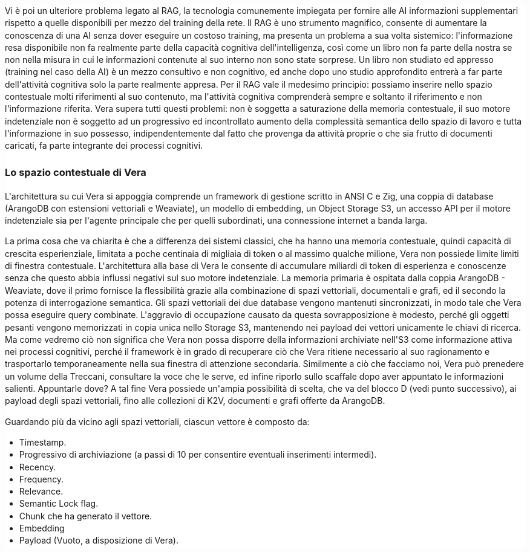 Vi è poi un ulteriore problema legato al RAG, la tecnologia comunemente impiegata per fornire alle AI informazioni supplementari rispetto a quelle disponibili per mezzo del training della rete.
Il RAG è uno strumento magnifico, consente di aumentare la conoscenza di una AI senza dover eseguire un costoso training, ma presenta un problema a sua volta sistemico: l'informazione resa disponibile non fa realmente parte della capacità cognitiva dell'intelligenza, così come un libro non fa parte della nostra se non nella misura in cui le informazioni contenute al suo interno non sono state sorprese.
Un libro non studiato ed appresso (training nel caso della AI) è un mezzo consultivo e non cognitivo, ed anche dopo uno studio approfondito entrerà a far parte dell'attività cognitiva solo la parte realmente appresa.
Per il RAG vale il medesimo principio: possiamo inserire nello spazio contestuale molti riferimenti al suo contenuto, ma l'attività cognitiva comprenderà sempre e soltanto il riferimento e non l'informazione riferita.
Vera supera tutti questi problemi: non è soggetta a saturazione della memoria contestuale, il suo motore indetenziale non è soggetto ad un progressivo ed incontrollato aumento della complessità semantica dello spazio di lavoro e tutta l'informazione in suo possesso, indipendentemente dal fatto che provenga da attività proprie o che sia frutto di documenti caricati, fa parte integrante dei processi cognitivi.

### Lo spazio contestuale di Vera 

L'architettura su cui Vera si appoggia comprende un framework di gestione scritto in ANSI C e Zig, una coppia di database (ArangoDB con estensioni vettoriali e Weaviate), un modello di embedding, un Object Storage S3, un accesso API per il motore indetenziale sia per l'agente principale che per quelli subordinati, una connessione internet a banda larga.

La prima cosa che va chiarita è che a differenza dei sistemi classici, che ha hanno una memoria contestuale, quindi capacità di crescita esperienziale, limitata a poche centinaia di migliaia di token o al massimo qualche milione, Vera non possiede limite limiti di finestra contestuale.
L'architettura alla base di Vera le consente di accumulare miliardi di token di esperienza e conoscenze senza che questo abbia influssi negativi sul suo motore indetenziale.
La memoria primaria è ospitata dalla coppia ArangoDB - Weaviate, dove il primo fornisce la flessibilità grazie alla combinazione di spazi vettoriali, documentali e grafi, ed il secondo la potenza di interrogazione semantica.
Gli spazi vettoriali dei due database vengono mantenuti sincronizzati, in modo tale che Vera possa eseguire query combinate.
L'aggravio di occupazione causato da questa sovrapposizione è modesto, perché gli oggetti pesanti vengono memorizzati in copia unica nello Storage S3, mantenendo nei payload dei vettori unicamente le chiavi di ricerca.
Ma come vedremo ciò non significa che Vera non possa disporre della informazioni archiviate nell'S3 come informazione attiva nei processi cognitivi, perché il framework è in grado di recuperare ciò che Vera ritiene necessario al suo ragionamento e trasportarlo temporaneamente nella sua finestra di attenzione secondaria.
Similmente a ciò che facciamo noi, Vera può prenedere un volume della Treccani, consultare la voce che le serve, ed infine riporlo sullo scaffale dopo aver appuntato le informazioni salienti.
Appuntarle dove? A tal fine Vera possiede un'ampia possibilità di scelta, che va del blocco D (vedi punto successivo), ai payload degli spazi vettoriali, fino alle collezioni di K2V, documenti e grafi offerte da ArangoDB.

Guardando più da vicino agli spazi vettoriali, ciascun vettore è composto da:
- Timestamp.
- Progressivo di archiviazione (a passi di 10 per consentire eventuali inserimenti intermedi).
- Recency.
- Frequency.
- Relevance.
- Semantic Lock flag.
- Chunk che ha generato il vettore.
- Embedding 
- Payload (Vuoto, a disposizione di Vera).
